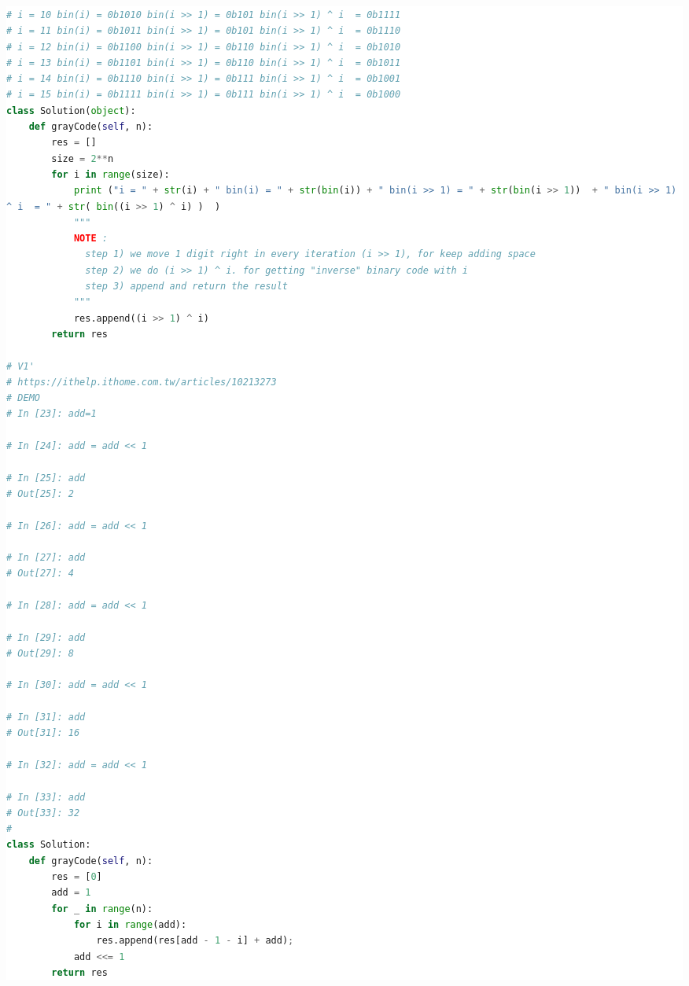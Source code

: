 ```python
# i = 10 bin(i) = 0b1010 bin(i >> 1) = 0b101 bin(i >> 1) ^ i  = 0b1111
# i = 11 bin(i) = 0b1011 bin(i >> 1) = 0b101 bin(i >> 1) ^ i  = 0b1110
# i = 12 bin(i) = 0b1100 bin(i >> 1) = 0b110 bin(i >> 1) ^ i  = 0b1010
# i = 13 bin(i) = 0b1101 bin(i >> 1) = 0b110 bin(i >> 1) ^ i  = 0b1011
# i = 14 bin(i) = 0b1110 bin(i >> 1) = 0b111 bin(i >> 1) ^ i  = 0b1001
# i = 15 bin(i) = 0b1111 bin(i >> 1) = 0b111 bin(i >> 1) ^ i  = 0b1000
class Solution(object):
    def grayCode(self, n):
        res = []
        size = 2**n
        for i in range(size):
            print ("i = " + str(i) + " bin(i) = " + str(bin(i)) + " bin(i >> 1) = " + str(bin(i >> 1))  + " bin(i >> 1) ^ i  = " + str( bin((i >> 1) ^ i) )  )
            """
            NOTE : 
              step 1) we move 1 digit right in every iteration (i >> 1), for keep adding space
              step 2) we do (i >> 1) ^ i. for getting "inverse" binary code with i
              step 3) append and return the result 
            """
            res.append((i >> 1) ^ i)
        return res

# V1'
# https://ithelp.ithome.com.tw/articles/10213273
# DEMO
# In [23]: add=1

# In [24]: add = add << 1

# In [25]: add
# Out[25]: 2

# In [26]: add = add << 1

# In [27]: add
# Out[27]: 4

# In [28]: add = add << 1

# In [29]: add
# Out[29]: 8

# In [30]: add = add << 1

# In [31]: add
# Out[31]: 16

# In [32]: add = add << 1

# In [33]: add
# Out[33]: 32
#
class Solution:
    def grayCode(self, n):
        res = [0]
        add = 1
        for _ in range(n):
            for i in range(add):
                res.append(res[add - 1 - i] + add);
            add <<= 1
        return res
```
